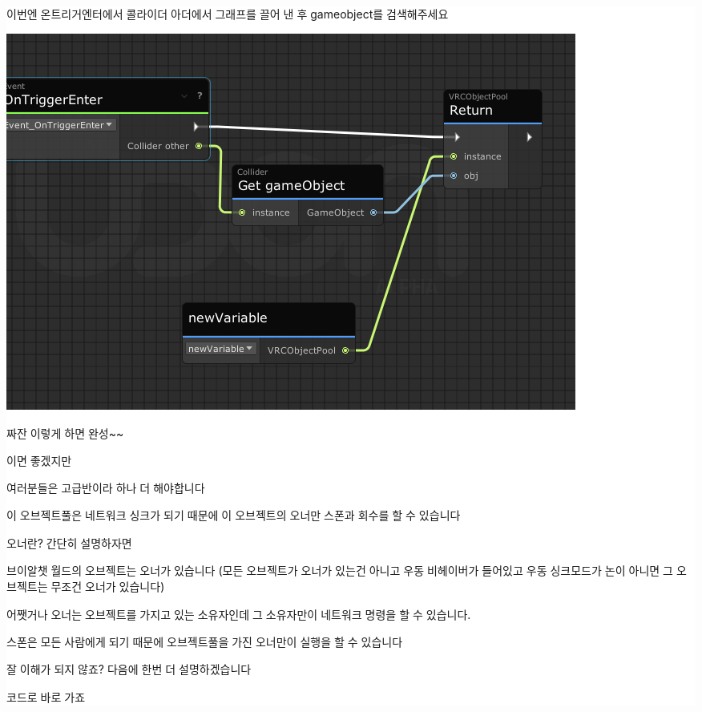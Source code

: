 이번엔 온트리거엔터에서 콜라이더 아더에서 그래프를 끌어 낸 후 gameobject를 검색해주세요

<img  src="https://raw.githubusercontent.com/rage147-OwO/rage147-OwO.github.io/master/_images/g9/이미지 011.png?raw=true">

짜잔 이렇게 하면 완성~~

이면 좋겠지만

여러분들은 고급반이라 하나 더 해야합니다

이 오브젝트풀은 네트워크 싱크가 되기 때문에 이 오브젝트의 오너만 스폰과 회수를 할 수 있습니다

오너란? 간단히 설명하자면

브이알챗 월드의 오브젝트는 오너가 있습니다
(모든 오브젝트가 오너가 있는건 아니고 우동 비헤이버가 들어있고 우동 싱크모드가 논이 아니면 그 오브젝트는 무조건 오너가 있습니다)

어쨋거나 오너는 오브젝트를 가지고 있는 소유자인데 그 소유자만이 네트워크 명령을 할 수 있습니다.

스폰은 모든 사람에게 되기 때문에 오브젝트풀을 가진 오너만이 실행을 할 수 있습니다

잘 이해가 되지 않죠? 다음에 한번 더 설명하겠습니다

코드로 바로 가죠
